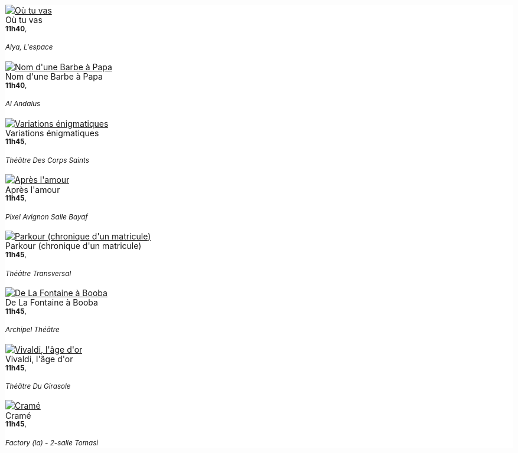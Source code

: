 <div class="col-md-3 col-sm-4 col-xs-6"><div class="card"><div class="header"><a rel='nofollow' href="https://www.festivaloffavignon.com/programme/2021/ou-tu-vas-s28534/"><img class="last-child img-responsive" src="https://www.festivaloffavignon.com/resources/off/visuels/2021/spectacle/web2/spectacle_28534.jpg" alt="Où tu vas" width="150"></a><p style="line-height: 0.9;margin: 0 0 1px">Où tu vas</p><p style="line-height: 0.9; margin: 0 0 15px"><small><b>11h40</b>,

<i>Alya, L'espace</i>

</small></p></div></div></div>



<div class="col-md-3 col-sm-4 col-xs-6"><div class="card"><div class="header"><a rel='nofollow' href="https://www.festivaloffavignon.com/programme/2021/nom-d-une-barbe-a-papa-s29183/"><img class="last-child img-responsive" src="https://www.festivaloffavignon.com/resources/off/visuels/2021/spectacle/web2/spectacle_29183.jpg" alt="Nom d'une Barbe à Papa" width="150"></a><p style="line-height: 0.9;margin: 0 0 1px">Nom d'une Barbe à Papa</p><p style="line-height: 0.9; margin: 0 0 15px"><small><b>11h40</b>,

<i>Al Andalus</i>

</small></p></div></div></div>



<div class="col-md-3 col-sm-4 col-xs-6"><div class="card"><div class="header"><a rel='nofollow' href="https://www.festivaloffavignon.com/programme/2021/variations-enigmatiques-s28063/"><img class="last-child img-responsive" src="https://www.festivaloffavignon.com/resources/off/visuels/2021/spectacle/web2/spectacle_28063.jpg" alt="Variations énigmatiques" width="150"></a><p style="line-height: 0.9;margin: 0 0 1px">Variations énigmatiques</p><p style="line-height: 0.9; margin: 0 0 15px"><small><b>11h45</b>,

<i>Théâtre Des Corps Saints</i>

</small></p></div></div></div>



<div class="col-md-3 col-sm-4 col-xs-6"><div class="card"><div class="header"><a rel='nofollow' href="https://www.festivaloffavignon.com/programme/2021/apres-l-amour-s28333/"><img class="last-child img-responsive" src="https://www.festivaloffavignon.com/resources/off/visuels/2021/spectacle/web2/spectacle_28333.jpg" alt="Après l'amour" width="150"></a><p style="line-height: 0.9;margin: 0 0 1px">Après l'amour</p><p style="line-height: 0.9; margin: 0 0 15px"><small><b>11h45</b>,

<i>Pixel Avignon Salle Bayaf</i>

</small></p></div></div></div>



<div class="col-md-3 col-sm-4 col-xs-6"><div class="card"><div class="header"><a rel='nofollow' href="https://www.festivaloffavignon.com/programme/2021/parkour-chronique-d-un-matricule-s27946/"><img class="last-child img-responsive" src="https://www.festivaloffavignon.com/resources/off/visuels/2021/spectacle/web2/spectacle_27946.jpg" alt="Parkour (chronique d'un matricule)" width="150"></a><p style="line-height: 0.9;margin: 0 0 1px">Parkour (chronique d'un matricule)</p><p style="line-height: 0.9; margin: 0 0 15px"><small><b>11h45</b>,

<i>Théâtre Transversal</i>

</small></p></div></div></div>



<div class="col-md-3 col-sm-4 col-xs-6"><div class="card"><div class="header"><a rel='nofollow' href="https://www.festivaloffavignon.com/programme/2021/de-la-fontaine-a-booba-s28389/"><img class="last-child img-responsive" src="https://www.festivaloffavignon.com/resources/off/visuels/2021/spectacle/web2/spectacle_28389.jpg" alt="De La Fontaine à Booba" width="150"></a><p style="line-height: 0.9;margin: 0 0 1px">De La Fontaine à Booba</p><p style="line-height: 0.9; margin: 0 0 15px"><small><b>11h45</b>,

<i>Archipel Théâtre</i>

</small></p></div></div></div>



<div class="col-md-3 col-sm-4 col-xs-6"><div class="card"><div class="header"><a rel='nofollow' href="https://www.festivaloffavignon.com/programme/2021/vivaldi-l-age-d-or-s27896/"><img class="last-child img-responsive" src="https://www.festivaloffavignon.com/resources/off/visuels/2021/spectacle/web2/spectacle_27896.jpg" alt="Vivaldi, l'âge d'or" width="150"></a><p style="line-height: 0.9;margin: 0 0 1px">Vivaldi, l'âge d'or</p><p style="line-height: 0.9; margin: 0 0 15px"><small><b>11h45</b>,

<i>Théâtre Du Girasole</i>

</small></p></div></div></div>



<div class="col-md-3 col-sm-4 col-xs-6"><div class="card"><div class="header"><a rel='nofollow' href="https://www.festivaloffavignon.com/programme/2021/crame-s27983/"><img class="last-child img-responsive" src="https://www.festivaloffavignon.com/resources/off/visuels/2021/spectacle/web2/spectacle_27983.jpg" alt="Cramé" width="150"></a><p style="line-height: 0.9;margin: 0 0 1px">Cramé</p><p style="line-height: 0.9; margin: 0 0 15px"><small><b>11h45</b>,

<i>Factory (la) - 2-salle Tomasi</i>

</small></p></div></div></div>


